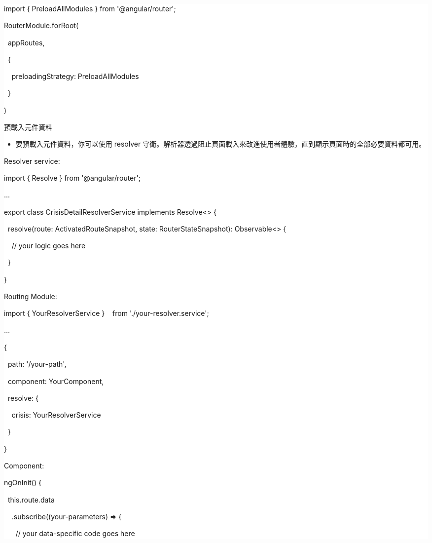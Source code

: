 import { PreloadAllModules } from '@angular/router';

RouterModule.forRoot(

  appRoutes,

  {

    preloadingStrategy: PreloadAllModules

  }

)

預載入元件資料

-   要預載入元件資料，你可以使用 resolver
    守衛。解析器透過阻止頁面載入來改進使用者體驗，直到顯示頁面時的全部必要資料都可用。

Resolver service:

import { Resolve } from '@angular/router';

...

export class CrisisDetailResolverService implements Resolve\<\> {

  resolve(route: ActivatedRouteSnapshot, state: RouterStateSnapshot):
Observable\<\> {

    // your logic goes here

  }

}

Routing Module:

import { YourResolverService }    from './your-resolver.service';

...

{

  path: '/your-path',

  component: YourComponent,

  resolve: {

    crisis: YourResolverService

  }

}

Component:

ngOnInit() {

  this.route.data

    .subscribe((your-parameters) =\> {

      // your data-specific code goes here
